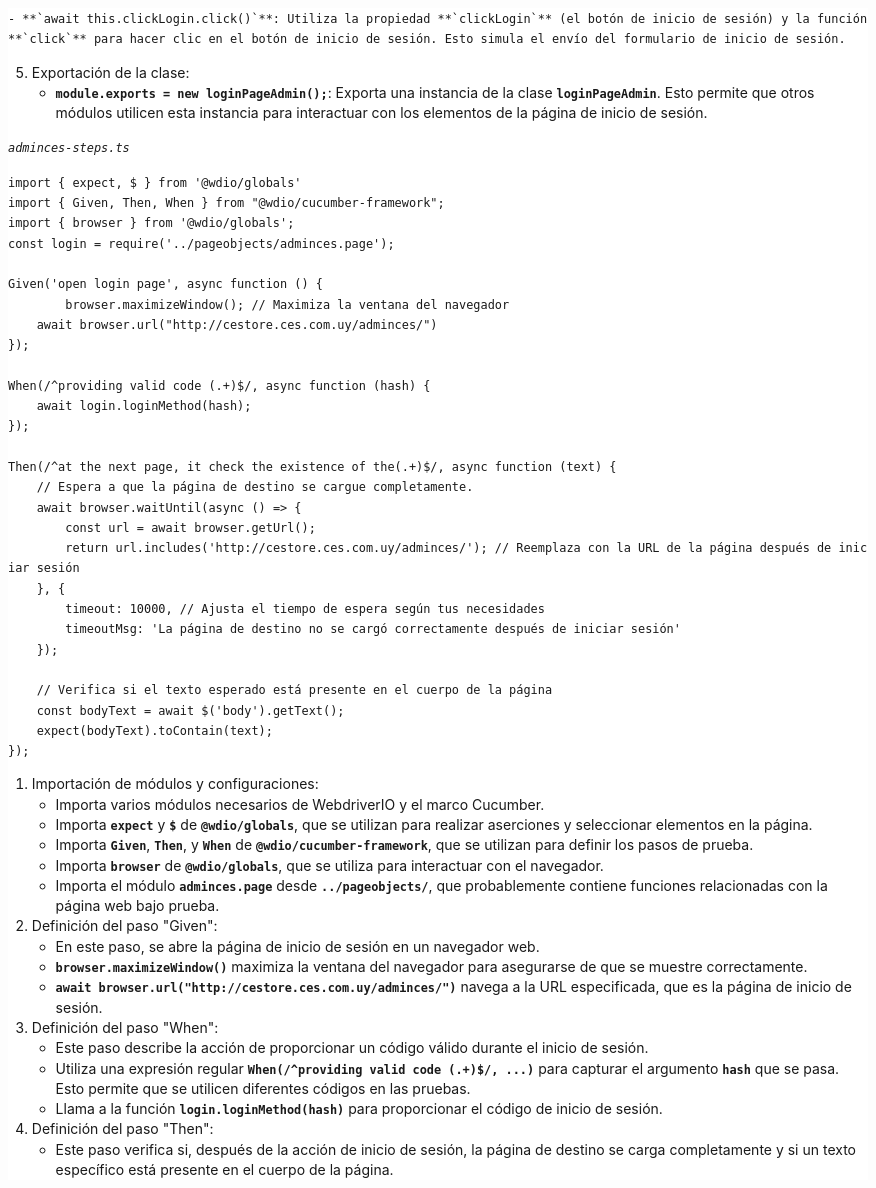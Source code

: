     - **`await this.clickLogin.click()`**: Utiliza la propiedad **`clickLogin`** (el botón de inicio de sesión) y la función **`click`** para hacer clic en el botón de inicio de sesión. Esto simula el envío del formulario de inicio de sesión.
5. Exportación de la clase:
    - **`module.exports = new loginPageAdmin();`**: Exporta una instancia de la clase **`loginPageAdmin`**. Esto permite que otros módulos utilicen esta instancia para interactuar con los elementos de la página de inicio de sesión.

*`adminces-steps.ts`*

```tsx
import { expect, $ } from '@wdio/globals'
import { Given, Then, When } from "@wdio/cucumber-framework";
import { browser } from '@wdio/globals';
const login = require('../pageobjects/adminces.page');

Given('open login page', async function () {
		browser.maximizeWindow(); // Maximiza la ventana del navegador
    await browser.url("http://cestore.ces.com.uy/adminces/")
});

When(/^providing valid code (.+)$/, async function (hash) {
    await login.loginMethod(hash);
});

Then(/^at the next page, it check the existence of the(.+)$/, async function (text) {
    // Espera a que la página de destino se cargue completamente.
    await browser.waitUntil(async () => {
        const url = await browser.getUrl();
        return url.includes('http://cestore.ces.com.uy/adminces/'); // Reemplaza con la URL de la página después de iniciar sesión
    }, {
        timeout: 10000, // Ajusta el tiempo de espera según tus necesidades
        timeoutMsg: 'La página de destino no se cargó correctamente después de iniciar sesión'
    });

    // Verifica si el texto esperado está presente en el cuerpo de la página
    const bodyText = await $('body').getText();
    expect(bodyText).toContain(text);
});
```

1. Importación de módulos y configuraciones:
    - Importa varios módulos necesarios de WebdriverIO y el marco Cucumber.
    - Importa **`expect`** y **`$`** de **`@wdio/globals`**, que se utilizan para realizar aserciones y seleccionar elementos en la página.
    - Importa **`Given`**, **`Then`**, y **`When`** de **`@wdio/cucumber-framework`**, que se utilizan para definir los pasos de prueba.
    - Importa **`browser`** de **`@wdio/globals`**, que se utiliza para interactuar con el navegador.
    - Importa el módulo **`adminces.page`** desde **`../pageobjects/`**, que probablemente contiene funciones relacionadas con la página web bajo prueba.
2. Definición del paso "Given":
    - En este paso, se abre la página de inicio de sesión en un navegador web.
    - **`browser.maximizeWindow()`** maximiza la ventana del navegador para asegurarse de que se muestre correctamente.
    - **`await browser.url("http://cestore.ces.com.uy/adminces/")`** navega a la URL especificada, que es la página de inicio de sesión.
3. Definición del paso "When":
    - Este paso describe la acción de proporcionar un código válido durante el inicio de sesión.
    - Utiliza una expresión regular **`When(/^providing valid code (.+)$/, ...)`** para capturar el argumento **`hash`** que se pasa. Esto permite que se utilicen diferentes códigos en las pruebas.
    - Llama a la función **`login.loginMethod(hash)`** para proporcionar el código de inicio de sesión.
4. Definición del paso "Then":
    - Este paso verifica si, después de la acción de inicio de sesión, la página de destino se carga completamente y si un texto específico está presente en el cuerpo de la página.
